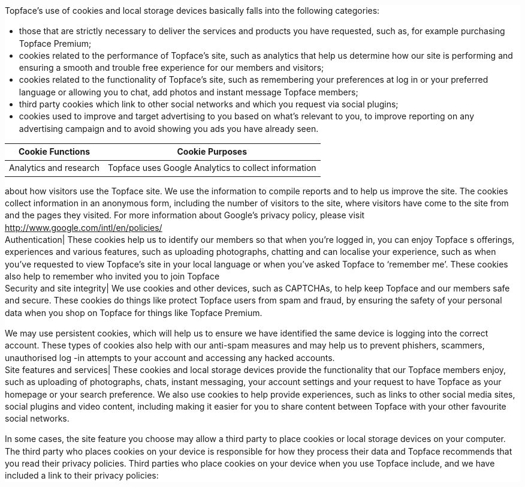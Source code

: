 Topface’s use of cookies and local storage devices basically falls into the
following categories:

  * those that are strictly necessary to deliver the services and products you have requested, such as, for example purchasing Topface Premium;
  * cookies related to the performance of Topface’s site, such as analytics that help us determine how our site is performing and ensuring a smooth and trouble free experience for our members and visitors;
  * cookies related to the functionality of Topface’s site, such as remembering your preferences at log in or your preferred language or allowing you to chat, add photos and instant message Topface members;
  * third party cookies which link to other social networks and which you request via social plugins;
  * cookies used to improve and target advertising to you based on what’s relevant to you, to improve reporting on any advertising campaign and to avoid showing you ads you have already seen.

Cookie Functions| Cookie Purposes  
---|---  
Analytics and research|  Topface uses Google Analytics to collect information
about how visitors use the Topface site. We use the information to compile
reports and to help us improve the site. The cookies collect information in an
anonymous form, including the number of visitors to the site, where visitors
have come to the site from and the pages they visited. For more information
about Google’s privacy policy, please visit
http://www.google.com/intl/en/policies/  
Authentication| These cookies help us to identify our members so that when
you’re logged in, you can enjoy Topface s offerings, experiences and various
features, such as uploading photographs, chatting and can localise your
experience, such as when you’ve requested to view Topface’s site in your local
language or when you’ve asked Topface to ‘remember me’. These cookies also
help to remember who invited you to join Topface  
Security and site integrity|  We use cookies and other devices, such as
CAPTCHAs, to help keep Topface and our members safe and secure. These cookies
do things like protect Topface users from spam and fraud, by ensuring the
safety of your personal data when you shop on Topface for things like Topface
Premium.  
  
We may use persistent cookies, which will help us to ensure we have identified
the same device is logging into the correct account. These types of cookies
also help with our anti-spam measures and may help us to prevent phishers,
scammers, unauthorised log -in attempts to your account and accessing any
hacked accounts.  
Site features and services|  These cookies and local storage devices provide
the functionality that our Topface members enjoy, such as uploading of
photographs, chats, instant messaging, your account settings and your request
to have Topface as your homepage or your search preference. We also use
cookies to help provide experiences, such as links to other social media
sites, social plugins and video content, including making it easier for you to
share content between Topface with your other favourite social networks.  
  
In some cases, the site feature you choose may allow a third party to place
cookies or local storage devices on your computer. The third party who places
cookies on your device is responsible for how they process their data and
Topface recommends that you read their privacy policies. Third parties who
place cookies on your device when you use Topface include, and we have
included a link to their privacy policies:
